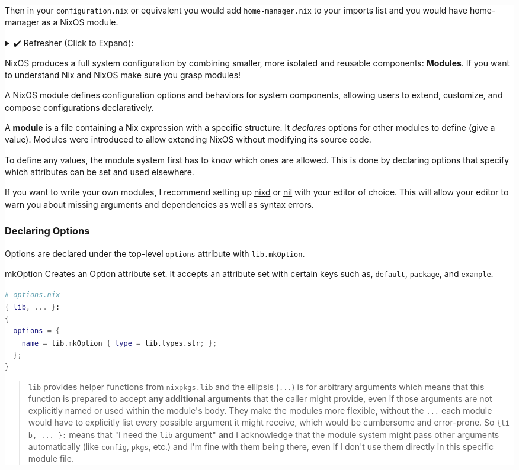 Then in your `configuration.nix` or equivalent you would add `home-manager.nix`
to your imports list and you would have home-manager as a NixOS module.

<details><summary>
✔️ Refresher (Click to Expand):
</summary></details>

NixOS produces a full system configuration by combining smaller, more isolated
and reusable components: **Modules**. If you want to understand Nix and NixOS
make sure you grasp modules!

A NixOS module defines configuration options and behaviors for system
components, allowing users to extend, customize, and compose configurations
declaratively.

A **module** is a file containing a Nix expression with a specific structure. It
_declares_ options for other modules to define (give a value). Modules were
introduced to allow extending NixOS without modifying its source code.

To define any values, the module system first has to know which ones are
allowed. This is done by declaring options that specify which attributes can be
set and used elsewhere.

If you want to write your own modules, I recommend setting up
[nixd](https://github.com/nix-community/nixd?tab=readme-ov-file) or
[nil](https://github.com/oxalica/nil) with your editor of choice. This will
allow your editor to warn you about missing arguments and dependencies as well
as syntax errors.

### Declaring Options

Options are declared under the top-level `options` attribute with
`lib.mkOption`.

[mkOption](https://nixos.org/manual/nixpkgs/stable/#function-library-lib.options.mkOption)
Creates an Option attribute set. It accepts an attribute set with certain keys
such as, `default`, `package`, and `example`.

```nix
# options.nix
{ lib, ... }:
{
  options = {
    name = lib.mkOption { type = lib.types.str; };
  };
}
```

> `lib` provides helper functions from `nixpkgs.lib` and the ellipsis (`...`) is
> for arbitrary arguments which means that this function is prepared to accept
> **any additional arguments** that the caller might provide, even if those
> arguments are not explicitly named or used within the module's body. They make
> the modules more flexible, without the `...` each module would have to
> explicitly list every possible argument it might receive, which would be
> cumbersome and error-prone. So `{lib, ... }:` means that "I need the `lib`
> argument" **and** I acknowledge that the module system might pass other
> arguments automatically (like `config`, `pkgs`, etc.) and I'm fine with them
> being there, even if I don't use them directly in this specific module file.
